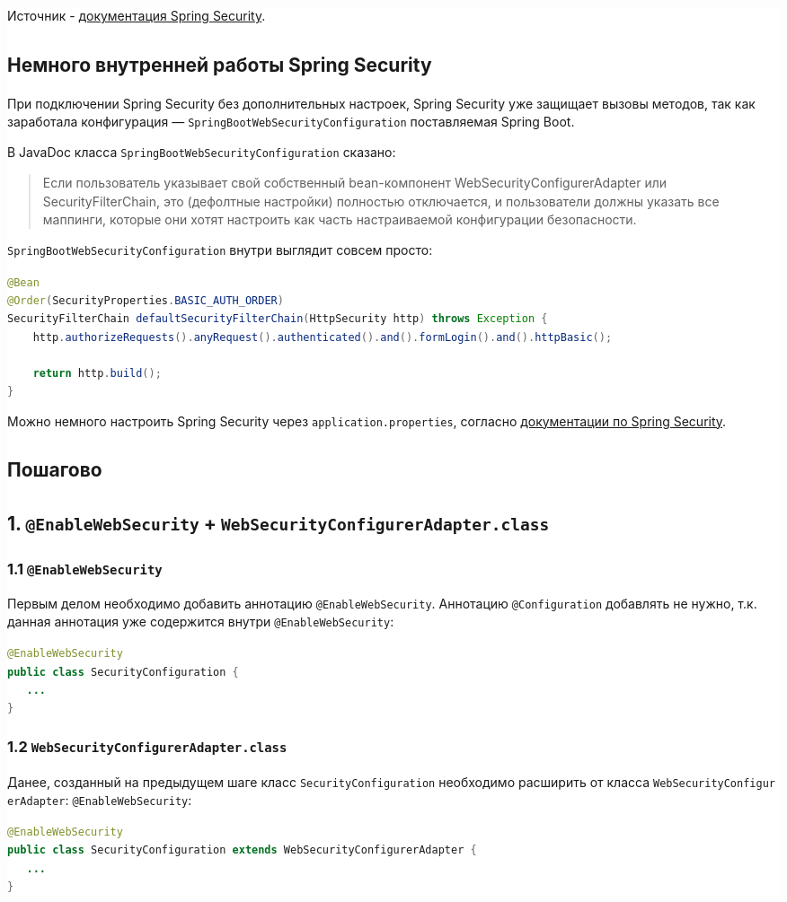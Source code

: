 Источник - [документация Spring Security](https://docs.spring.io/spring-security/reference/getting-spring-security.html#getting-maven-boot).

## Немного внутренней работы Spring Security
При подключении Spring Security без дополнительных настроек, Spring Security уже защищает вызовы методов, так как заработала конфигурация — `SpringBootWebSecurityConfiguration` поставляемая Spring Boot.

В JavaDoc класса `SpringBootWebSecurityConfiguration` сказано:
> Если пользователь указывает свой собственный bean-компонент WebSecurityConfigurerAdapter или SecurityFilterChain, это (дефолтные настройки) полностью отключается, и пользователи должны указать все маппинги, которые они хотят настроить как часть настраиваемой конфигурации безопасности. 

`SpringBootWebSecurityConfiguration` внутри выглядит совсем просто:
```java
@Bean
@Order(SecurityProperties.BASIC_AUTH_ORDER)
SecurityFilterChain defaultSecurityFilterChain(HttpSecurity http) throws Exception {
	http.authorizeRequests().anyRequest().authenticated().and().formLogin().and().httpBasic();

	return http.build();
}
```

Можно немного настроить Spring Security через `application.properties`, согласно [документации по Spring Security](https://docs.spring.io/spring-boot/docs/current/reference/html/application-properties.html#application-properties.security).

## Пошагово
## 1. `@EnableWebSecurity` + `WebSecurityConfigurerAdapter.class`
### 1.1 `@EnableWebSecurity`
Первым делом необходимо добавить аннотацию `@EnableWebSecurity`. Аннотацию `@Configuration` добавлять не нужно, т.к. данная аннотация уже содержится внутри `@EnableWebSecurity`:
```java
@EnableWebSecurity
public class SecurityConfiguration {
   ...
}
```
### 1.2 `WebSecurityConfigurerAdapter.class`
Данее, созданный на предыдущем шаге класс `SecurityConfiguration` необходимо расширить от класса `WebSecurityConfigurerAdapter`:
`@EnableWebSecurity`:
```java
@EnableWebSecurity
public class SecurityConfiguration extends WebSecurityConfigurerAdapter {
   ...
}
```
